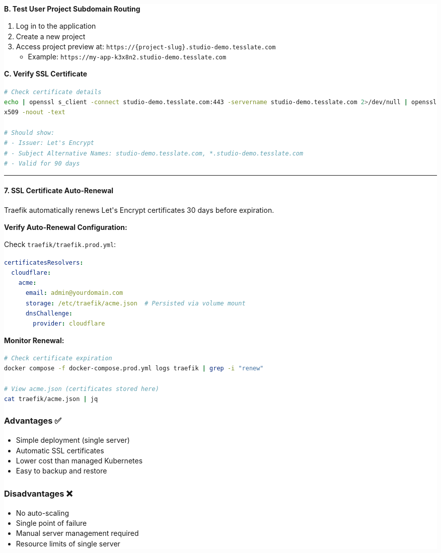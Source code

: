 **B. Test User Project Subdomain Routing**
1. Log in to the application
2. Create a new project
3. Access project preview at: `https://{project-slug}.studio-demo.tesslate.com`
   - Example: `https://my-app-k3x8n2.studio-demo.tesslate.com`

**C. Verify SSL Certificate**

```bash
# Check certificate details
echo | openssl s_client -connect studio-demo.tesslate.com:443 -servername studio-demo.tesslate.com 2>/dev/null | openssl x509 -noout -text

# Should show:
# - Issuer: Let's Encrypt
# - Subject Alternative Names: studio-demo.tesslate.com, *.studio-demo.tesslate.com
# - Valid for 90 days
```

---

#### 7. SSL Certificate Auto-Renewal

Traefik automatically renews Let's Encrypt certificates 30 days before expiration.

**Verify Auto-Renewal Configuration:**

Check `traefik/traefik.prod.yml`:
```yaml
certificatesResolvers:
  cloudflare:
    acme:
      email: admin@yourdomain.com
      storage: /etc/traefik/acme.json  # Persisted via volume mount
      dnsChallenge:
        provider: cloudflare
```

**Monitor Renewal:**
```bash
# Check certificate expiration
docker compose -f docker-compose.prod.yml logs traefik | grep -i "renew"

# View acme.json (certificates stored here)
cat traefik/acme.json | jq
```

### Advantages ✅
- Simple deployment (single server)
- Automatic SSL certificates
- Lower cost than managed Kubernetes
- Easy to backup and restore

### Disadvantages ❌
- No auto-scaling
- Single point of failure
- Manual server management required
- Resource limits of single server
